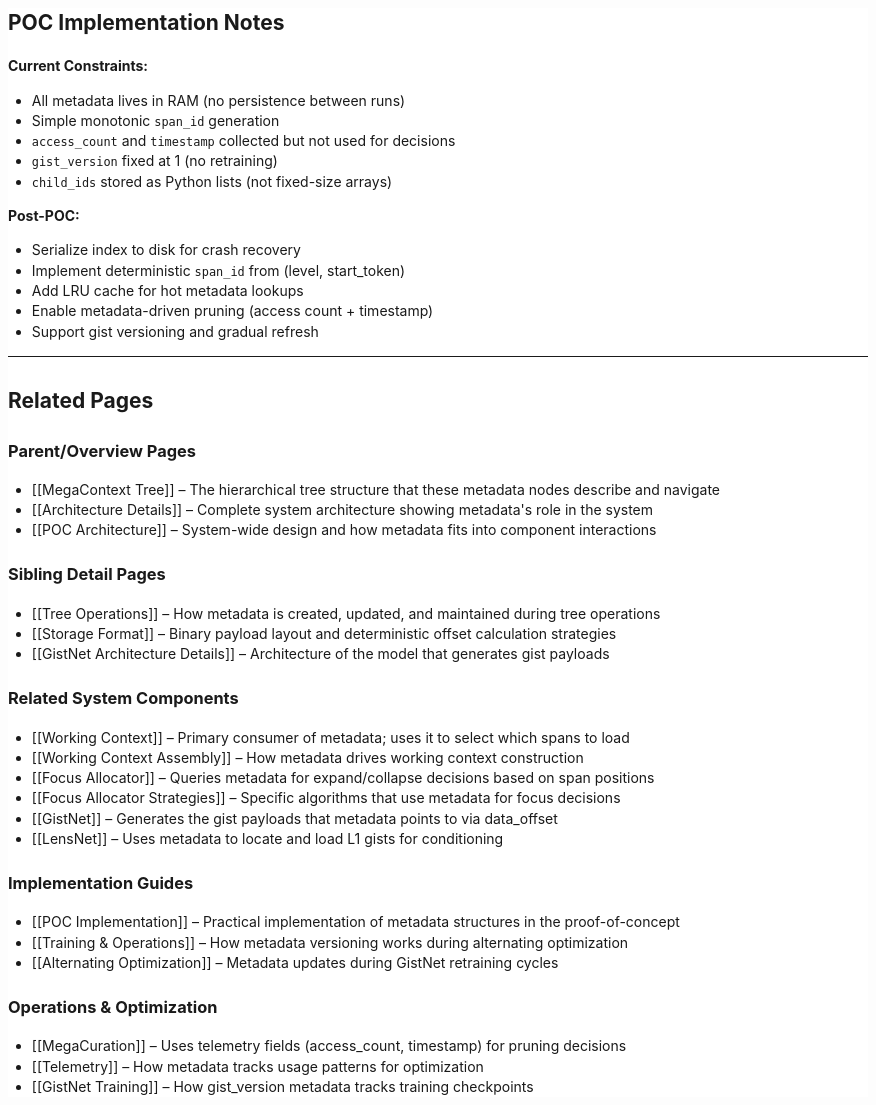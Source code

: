 
## POC Implementation Notes

**Current Constraints:**
- All metadata lives in RAM (no persistence between runs)
- Simple monotonic `span_id` generation
- `access_count` and `timestamp` collected but not used for decisions
- `gist_version` fixed at 1 (no retraining)
- `child_ids` stored as Python lists (not fixed-size arrays)

**Post-POC:**
- Serialize index to disk for crash recovery
- Implement deterministic `span_id` from (level, start_token)
- Add LRU cache for hot metadata lookups
- Enable metadata-driven pruning (access count + timestamp)
- Support gist versioning and gradual refresh

---

## Related Pages

### Parent/Overview Pages
- [[MegaContext Tree]] – The hierarchical tree structure that these metadata nodes describe and navigate
- [[Architecture Details]] – Complete system architecture showing metadata's role in the system
- [[POC Architecture]] – System-wide design and how metadata fits into component interactions

### Sibling Detail Pages
- [[Tree Operations]] – How metadata is created, updated, and maintained during tree operations
- [[Storage Format]] – Binary payload layout and deterministic offset calculation strategies
- [[GistNet Architecture Details]] – Architecture of the model that generates gist payloads

### Related System Components
- [[Working Context]] – Primary consumer of metadata; uses it to select which spans to load
- [[Working Context Assembly]] – How metadata drives working context construction
- [[Focus Allocator]] – Queries metadata for expand/collapse decisions based on span positions
- [[Focus Allocator Strategies]] – Specific algorithms that use metadata for focus decisions
- [[GistNet]] – Generates the gist payloads that metadata points to via data_offset
- [[LensNet]] – Uses metadata to locate and load L1 gists for conditioning

### Implementation Guides
- [[POC Implementation]] – Practical implementation of metadata structures in the proof-of-concept
- [[Training & Operations]] – How metadata versioning works during alternating optimization
- [[Alternating Optimization]] – Metadata updates during GistNet retraining cycles

### Operations & Optimization
- [[MegaCuration]] – Uses telemetry fields (access_count, timestamp) for pruning decisions
- [[Telemetry]] – How metadata tracks usage patterns for optimization
- [[GistNet Training]] – How gist_version metadata tracks training checkpoints
